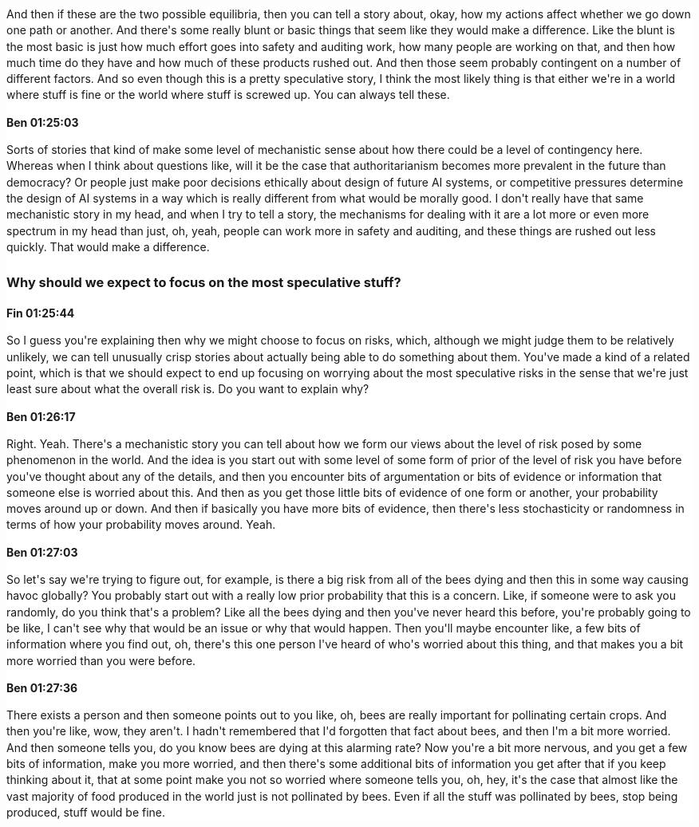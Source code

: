And then if these are the two possible equilibria, then you can tell a story about, okay, how my actions affect whether we go down one path or another. And there's some really blunt or basic things that seem like they would make a difference. Like the blunt is the most basic is just how much effort goes into safety and auditing work, how many people are working on that, and then how much time do they have and how much of these products rushed out. And then those seem probably contingent on a number of different factors. And so even though this is a pretty speculative story, I think the most likely thing is that either we're in a world where stuff is fine or the world where stuff is screwed up. You can always tell these. 

**Ben 01:25:03**

Sorts of stories that kind of make some level of mechanistic sense about how there could be a level of contingency here. Whereas when I think about questions like, will it be the case that authoritarianism becomes more prevalent in the future than democracy? Or people just make poor decisions ethically about design of future AI systems, or competitive pressures determine the design of AI systems in a way which is really different from what would be morally good. I don't really have that same mechanistic story in my head, and when I try to tell a story, the mechanisms for dealing with it are a lot more or even more spectrum in my head than just, oh, yeah, people can work more in safety and auditing, and these things are rushed out less quickly. That would make a difference. 

### Why should we expect to focus on the most speculative stuff?

**Fin 01:25:44**

So I guess you're explaining then why we might choose to focus on risks, which, although we might judge them to be relatively unlikely, we can tell unusually crisp stories about actually being able to do something about them. You've made a kind of a related point, which is that we should expect to end up focusing on worrying about the most speculative risks in the sense that we're just least sure about what the overall risk is. Do you want to explain why? 

**Ben 01:26:17**

Right. Yeah. There's a mechanistic story you can tell about how we form our views about the level of risk posed by some phenomenon in the world. And the idea is you start out with some level of some form of prior of the level of risk you have before you've thought about any of the details, and then you encounter bits of argumentation or bits of evidence or information that someone else is worried about this. And then as you get those little bits of evidence of one form or another, your probability moves around up or down. And then if basically you have more bits of evidence, then there's less stochasticity or randomness in terms of how your probability moves around. Yeah. 

**Ben 01:27:03**

So let's say we're trying to figure out, for example, is there a big risk from all of the bees dying and then this in some way causing havoc globally? You probably start out with a really low prior probability that this is a concern. Like, if someone were to ask you randomly, do you think that's a problem? Like all the bees dying and then you've never heard this before, you're probably going to be like, I can't see why that would be an issue or why that would happen. Then you'll maybe encounter like, a few bits of information where you find out, oh, there's this one person I've heard of who's worried about this thing, and that makes you a bit more worried than you were before. 

**Ben 01:27:36**

There exists a person and then someone points out to you like, oh, bees are really important for pollinating certain crops. And then you're like, wow, they aren't. I hadn't remembered that I'd forgotten that fact about bees, and then I'm a bit more worried. And then someone tells you, do you know bees are dying at this alarming rate? Now you're a bit more nervous, and you get a few bits of information, make you more worried, and then there's some additional bits of information you get after that if you keep thinking about it, that at some point make you not so worried where someone tells you, oh, hey, it's the case that almost like the vast majority of food produced in the world just is not pollinated by bees. Even if all the stuff was pollinated by bees, stop being produced, stuff would be fine. 
